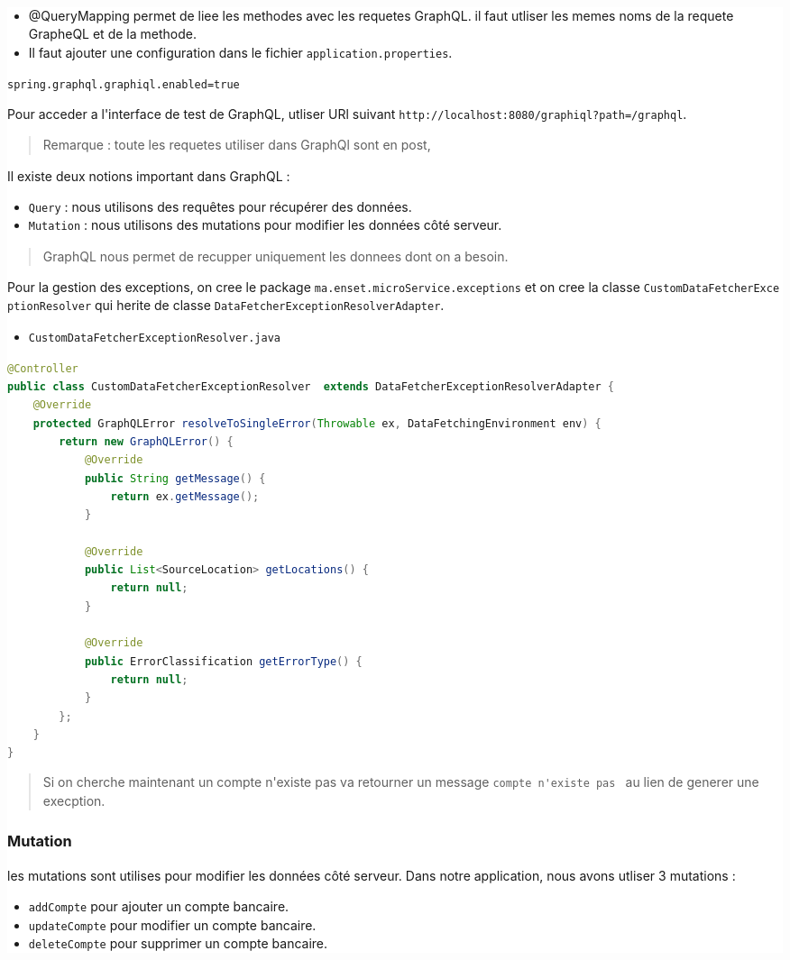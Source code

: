  - @QueryMapping permet de liee les methodes avec les requetes GraphQL. il faut utliser les memes noms de la requete GrapheQL et de la methode.
 - Il faut ajouter une configuration dans le fichier ```application.properties```.
 
 ``` properties
 spring.graphql.graphiql.enabled=true
 ```
 
 Pour acceder a l'interface de test de GraphQL, utliser URl suivant ```http://localhost:8080/graphiql?path=/graphql```.
 > Remarque : toute les requetes utiliser dans GraphQl sont en post,


Il existe deux notions important dans GraphQL :
 - ```Query```  : nous utilisons des requêtes pour récupérer des données.
 - ```Mutation``` : nous utilisons des mutations pour modifier les données côté serveur.

> GraphQL nous permet de recupper uniquement les donnees dont on a besoin.

Pour la gestion des exceptions, on cree le package ```ma.enset.microService.exceptions``` et on cree la classe ```CustomDataFetcherExceptionResolver```  qui herite de classe ```DataFetcherExceptionResolverAdapter```.
- ```CustomDataFetcherExceptionResolver.java```
``` java
@Controller
public class CustomDataFetcherExceptionResolver  extends DataFetcherExceptionResolverAdapter {
    @Override
    protected GraphQLError resolveToSingleError(Throwable ex, DataFetchingEnvironment env) {
        return new GraphQLError() {
            @Override
            public String getMessage() {
                return ex.getMessage();
            }

            @Override
            public List<SourceLocation> getLocations() {
                return null;
            }

            @Override
            public ErrorClassification getErrorType() {
                return null;
            }
        };
    }
}
```
> Si on cherche maintenant un compte n'existe pas va retourner un message ```compte n'existe pas ``` au lien de generer une execption.
### Mutation 

les mutations sont utilises pour modifier les données côté serveur.
Dans notre application, nous avons utliser 3 mutations :

- ``` addCompte ``` pour ajouter un compte bancaire.
- ``` updateCompte ``` pour modifier un compte bancaire.
- ``` deleteCompte ``` pour supprimer un compte bancaire.
